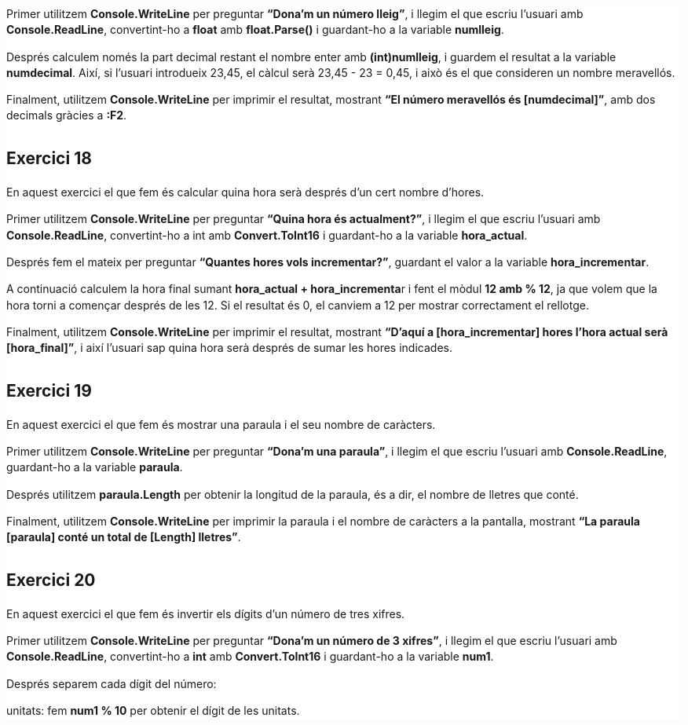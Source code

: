 Primer utilitzem **Console.WriteLine** per preguntar **“Dona’m un número lleig”**, i llegim el que escriu l’usuari amb **Console.ReadLine**, convertint-ho a **float** amb **float.Parse()** i guardant-ho a la variable **numlleig**.

Després calculem només la part decimal restant el nombre enter amb **(int)numlleig**, i guardem el resultat a la variable **numdecimal**.
Així, si l’usuari introdueix 23,45, el càlcul serà 23,45 - 23 = 0,45, i això és el que consideren un nombre meravellós.

Finalment, utilitzem **Console.WriteLine** per imprimir el resultat, mostrant **“El número meravellós és [numdecimal]”**, amb dos decimals gràcies a **:F2**.

## Exercici 18

En aquest exercici el que fem és calcular quina hora serà després d’un cert nombre d’hores.

Primer utilitzem **Console.WriteLine** per preguntar **“Quina hora és actualment?”**, i llegim el que escriu l’usuari amb **Console.ReadLine**, convertint-ho a int amb **Convert.ToInt16** i guardant-ho a la variable **hora_actual**.

Després fem el mateix per preguntar **“Quantes hores vols incrementar?”**, guardant el valor a la variable **hora_incrementar**.

A continuació calculem la hora final sumant **hora_actual + hora_incrementa**r i fent el mòdul **12 amb % 12**, ja que volem que la hora torni a començar després de les 12.
Si el resultat és 0, el canviem a 12 per mostrar correctament el rellotge.

Finalment, utilitzem **Console.WriteLine** per imprimir el resultat, mostrant **“D’aquí a [hora_incrementar] hores l’hora actual serà [hora_final]”**, i així l’usuari sap quina hora serà després de sumar les hores indicades.

## Exercici 19

En aquest exercici el que fem és mostrar una paraula i el seu nombre de caràcters.

Primer utilitzem **Console.WriteLine** per preguntar **“Dona’m una paraula”**, i llegim el que escriu l’usuari amb **Console.ReadLine**, guardant-ho a la variable **paraula**.

Després utilitzem **paraula.Length** per obtenir la longitud de la paraula, és a dir, el nombre de lletres que conté.

Finalment, utilitzem **Console.WriteLine** per imprimir la paraula i el nombre de caràcters a la pantalla, mostrant **“La paraula [paraula] conté un total de [Length] lletres”**.

## Exercici 20

En aquest exercici el que fem és invertir els dígits d’un número de tres xifres.

Primer utilitzem **Console.WriteLine** per preguntar **“Dona’m un número de 3 xifres”**, i llegim el que escriu l’usuari amb **Console.ReadLine**, convertint-ho a **int** amb **Convert.ToInt16** i guardant-ho a la variable **num1**.

Després separem cada dígit del número:

unitats: fem **num1 % 10** per obtenir el dígit de les unitats.
